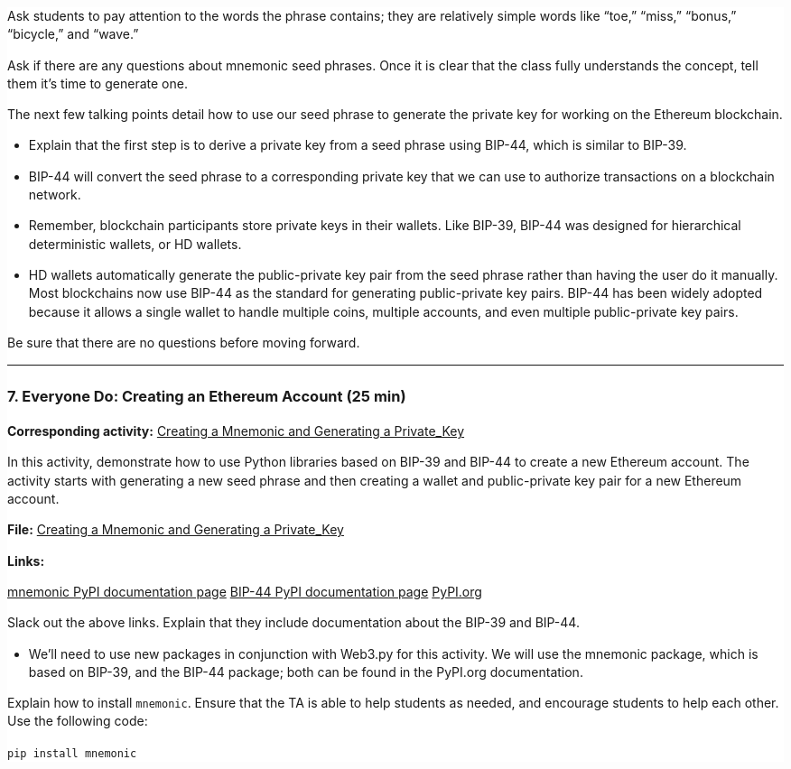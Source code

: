 Ask students to pay attention to the words the phrase contains; they are relatively simple words like “toe,” “miss,” “bonus,” “bicycle,” and “wave.”

Ask if there are any questions about mnemonic seed phrases. Once it is clear that the class fully understands the concept, tell them it’s time to generate one.

The next few talking points detail how to use our seed phrase to generate the private key for working on the Ethereum blockchain.

* Explain that the first step is to derive a private key from a seed phrase using BIP-44, which is similar to BIP-39.

* BIP-44 will convert the seed phrase to a corresponding private key that we can use to authorize transactions on a blockchain network.

* Remember, blockchain participants store private keys in their wallets. Like BIP-39, BIP-44 was designed for hierarchical deterministic wallets, or HD wallets.

* HD wallets automatically generate the public-private key pair from the seed phrase rather than having the user do it manually. Most blockchains now use BIP-44 as the standard for generating public-private key pairs. BIP-44 has been widely adopted because it allows a single wallet to handle multiple coins, multiple accounts, and even multiple public-private key pairs.

Be sure that there are no questions before moving forward.

---

### 7. Everyone Do: Creating an Ethereum Account (25 min)

**Corresponding activity:** [Creating a Mnemonic and Generating a Private_Key](Activities/02-Evr-Creating_a_Mnemonic_and_Generating_a_Private_Key)

In this activity, demonstrate how to use Python libraries based on BIP-39 and BIP-44 to create a new Ethereum account. The activity starts with generating a new seed phrase and then creating a wallet and public-private key pair for a new Ethereum account.

**File:**
[Creating a Mnemonic and Generating a Private_Key](Activities/02-Evr-Creating_a_Mnemonic_and_Generating_a_Private_Key/Solved/Private_Key_from_a_Mnemonic.ipynb)

**Links:**

[mnemonic PyPI documentation page](https://pypi.org/project/mnemonic/)
[BIP-44 PyPI documentation page](https://pypi.org/project/bip44/)
[PyPI.org](https://pypi.org/)

Slack out the above links. Explain that they include documentation about the BIP-39 and BIP-44.

* We’ll need to use new packages in conjunction with Web3.py for this activity. We will use the mnemonic package, which is based on BIP-39, and the BIP-44 package; both can be found in the PyPI.org documentation.

Explain how to install `mnemonic`. Ensure that the TA is able to help students as needed, and encourage students to help each other. Use the following code:

  ```bash
  pip install mnemonic
  ```
